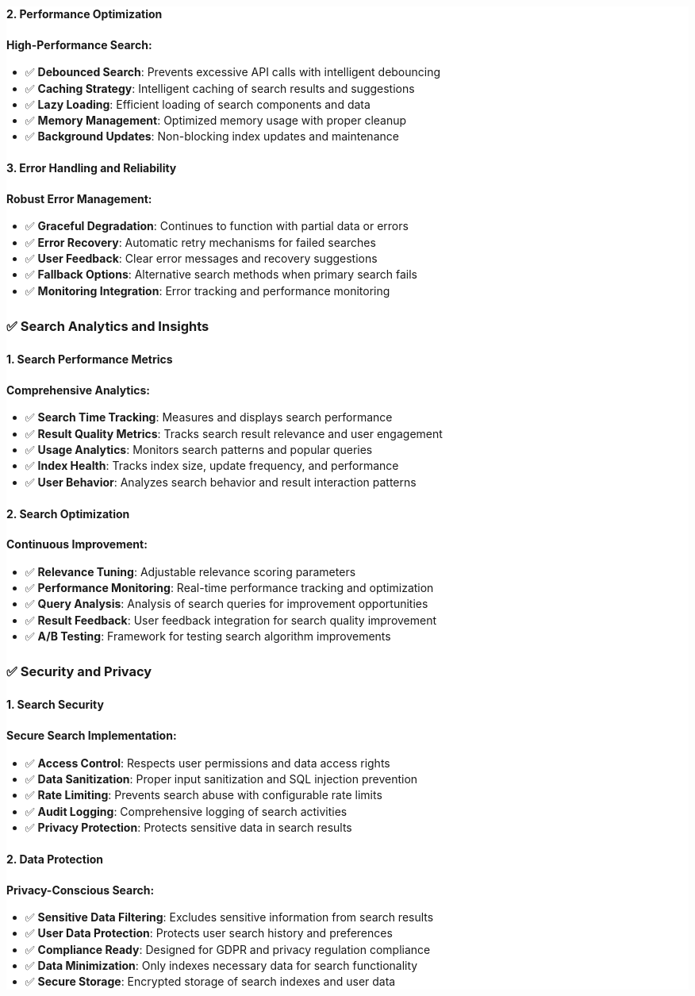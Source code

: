 #### 2. Performance Optimization
**High-Performance Search:**
- ✅ **Debounced Search**: Prevents excessive API calls with intelligent debouncing
- ✅ **Caching Strategy**: Intelligent caching of search results and suggestions
- ✅ **Lazy Loading**: Efficient loading of search components and data
- ✅ **Memory Management**: Optimized memory usage with proper cleanup
- ✅ **Background Updates**: Non-blocking index updates and maintenance

#### 3. Error Handling and Reliability
**Robust Error Management:**
- ✅ **Graceful Degradation**: Continues to function with partial data or errors
- ✅ **Error Recovery**: Automatic retry mechanisms for failed searches
- ✅ **User Feedback**: Clear error messages and recovery suggestions
- ✅ **Fallback Options**: Alternative search methods when primary search fails
- ✅ **Monitoring Integration**: Error tracking and performance monitoring

### ✅ Search Analytics and Insights

#### 1. Search Performance Metrics
**Comprehensive Analytics:**
- ✅ **Search Time Tracking**: Measures and displays search performance
- ✅ **Result Quality Metrics**: Tracks search result relevance and user engagement
- ✅ **Usage Analytics**: Monitors search patterns and popular queries
- ✅ **Index Health**: Tracks index size, update frequency, and performance
- ✅ **User Behavior**: Analyzes search behavior and result interaction patterns

#### 2. Search Optimization
**Continuous Improvement:**
- ✅ **Relevance Tuning**: Adjustable relevance scoring parameters
- ✅ **Performance Monitoring**: Real-time performance tracking and optimization
- ✅ **Query Analysis**: Analysis of search queries for improvement opportunities
- ✅ **Result Feedback**: User feedback integration for search quality improvement
- ✅ **A/B Testing**: Framework for testing search algorithm improvements

### ✅ Security and Privacy

#### 1. Search Security
**Secure Search Implementation:**
- ✅ **Access Control**: Respects user permissions and data access rights
- ✅ **Data Sanitization**: Proper input sanitization and SQL injection prevention
- ✅ **Rate Limiting**: Prevents search abuse with configurable rate limits
- ✅ **Audit Logging**: Comprehensive logging of search activities
- ✅ **Privacy Protection**: Protects sensitive data in search results

#### 2. Data Protection
**Privacy-Conscious Search:**
- ✅ **Sensitive Data Filtering**: Excludes sensitive information from search results
- ✅ **User Data Protection**: Protects user search history and preferences
- ✅ **Compliance Ready**: Designed for GDPR and privacy regulation compliance
- ✅ **Data Minimization**: Only indexes necessary data for search functionality
- ✅ **Secure Storage**: Encrypted storage of search indexes and user data
